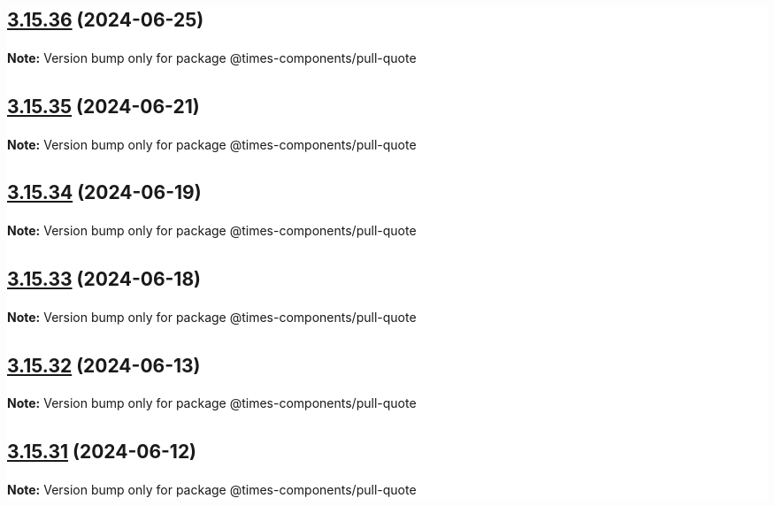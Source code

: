 



## [3.15.36](https://github.com/newsuk/times-components/compare/@times-components/pull-quote@3.15.35...@times-components/pull-quote@3.15.36) (2024-06-25)

**Note:** Version bump only for package @times-components/pull-quote





## [3.15.35](https://github.com/newsuk/times-components/compare/@times-components/pull-quote@3.15.34...@times-components/pull-quote@3.15.35) (2024-06-21)

**Note:** Version bump only for package @times-components/pull-quote





## [3.15.34](https://github.com/newsuk/times-components/compare/@times-components/pull-quote@3.15.33...@times-components/pull-quote@3.15.34) (2024-06-19)

**Note:** Version bump only for package @times-components/pull-quote





## [3.15.33](https://github.com/newsuk/times-components/compare/@times-components/pull-quote@3.15.32...@times-components/pull-quote@3.15.33) (2024-06-18)

**Note:** Version bump only for package @times-components/pull-quote





## [3.15.32](https://github.com/newsuk/times-components/compare/@times-components/pull-quote@3.15.31...@times-components/pull-quote@3.15.32) (2024-06-13)

**Note:** Version bump only for package @times-components/pull-quote





## [3.15.31](https://github.com/newsuk/times-components/compare/@times-components/pull-quote@3.15.30...@times-components/pull-quote@3.15.31) (2024-06-12)

**Note:** Version bump only for package @times-components/pull-quote

